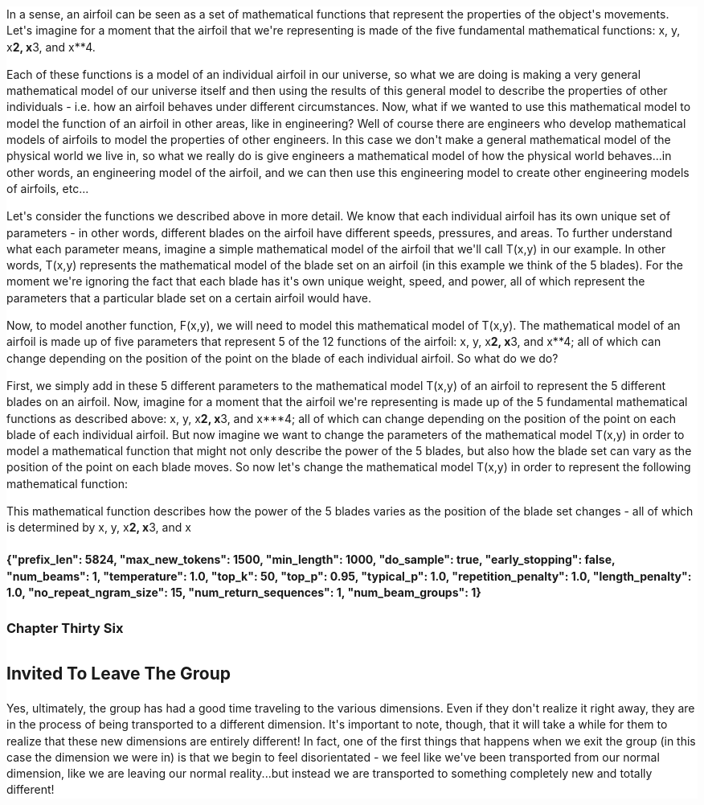 In a sense, an airfoil can be seen as a set of mathematical functions that represent the properties of the object's movements. Let's imagine for a moment that the airfoil that we're representing is made of the five fundamental mathematical functions: x, y, x**2, x**3, and x**4.

Each of these functions is a model of an individual airfoil in our universe, so what we are doing is making a very general mathematical model of our universe itself and then using the results of this general model to describe the properties of other individuals - i.e. how an airfoil behaves under different circumstances. Now, what if we wanted to use this mathematical model to model the function of an airfoil in other areas, like in engineering? Well of course there are engineers who develop mathematical models of airfoils to model the properties of other engineers. In this case we don't make a general mathematical model of the physical world we live in, so what we really do is give engineers a mathematical model of how the physical world behaves...in other words, an engineering model of the airfoil, and we can then use this engineering model to create other engineering models of airfoils, etc...

Let's consider the functions we described above in more detail. We know that each individual airfoil has its own unique set of parameters - in other words, different blades on the airfoil have different speeds, pressures, and areas. To further understand what each parameter means, imagine a simple mathematical model of the airfoil that we'll call T(x,y) in our example. In other words, T(x,y) represents the mathematical model of the blade set on an airfoil (in this example we think of the 5 blades). For the moment we're ignoring the fact that each blade has it's own unique weight, speed, and power, all of which represent the parameters that a particular blade set on a certain airfoil would have.

Now, to model another function, F(x,y), we will need to model this mathematical model of T(x,y). The mathematical model of an airfoil is made up of five parameters that represent 5 of the 12 functions of the airfoil: x, y, x**2, x**3, and x**4; all of which can change depending on the position of the point on the blade of each individual airfoil. So what do we do?

First, we simply add in these 5 different parameters to the mathematical model T(x,y) of an airfoil to represent the 5 different blades on an airfoil. Now, imagine for a moment that the airfoil we're representing is made up of the 5 fundamental mathematical functions as described above: x, y, x**2, x**3, and x***4; all of which can change depending on the position of the point on each blade of each individual airfoil. But now imagine we want to change the parameters of the mathematical model T(x,y) in order to model a mathematical function that might not only describe the power of the 5 blades, but also how the blade set can vary as the position of the point on each blade moves. So now let's change the mathematical model T(x,y) in order to represent the following mathematical function:

This mathematical function describes how the power of the 5 blades varies as the position of the blade set changes - all of which is determined by x, y, x**2, x**3, and x


#### {"prefix_len": 5824, "max_new_tokens": 1500, "min_length": 1000, "do_sample": true, "early_stopping": false, "num_beams": 1, "temperature": 1.0, "top_k": 50, "top_p": 0.95, "typical_p": 1.0, "repetition_penalty": 1.0, "length_penalty": 1.0, "no_repeat_ngram_size": 15, "num_return_sequences": 1, "num_beam_groups": 1}
### Chapter Thirty Six
## Invited To Leave The Group

Yes, ultimately, the group has had a good time traveling to the various dimensions. Even if they don't realize it right away, they are in the process of being transported to a different dimension. It's important to note, though, that it will take a while for them to realize that these new dimensions are entirely different! In fact, one of the first things that happens when we exit the group (in this case the dimension we were in) is that we begin to feel disorientated - we feel like we've been transported from our normal dimension, like we are leaving our normal reality...but instead we are transported to something completely new and totally different!
